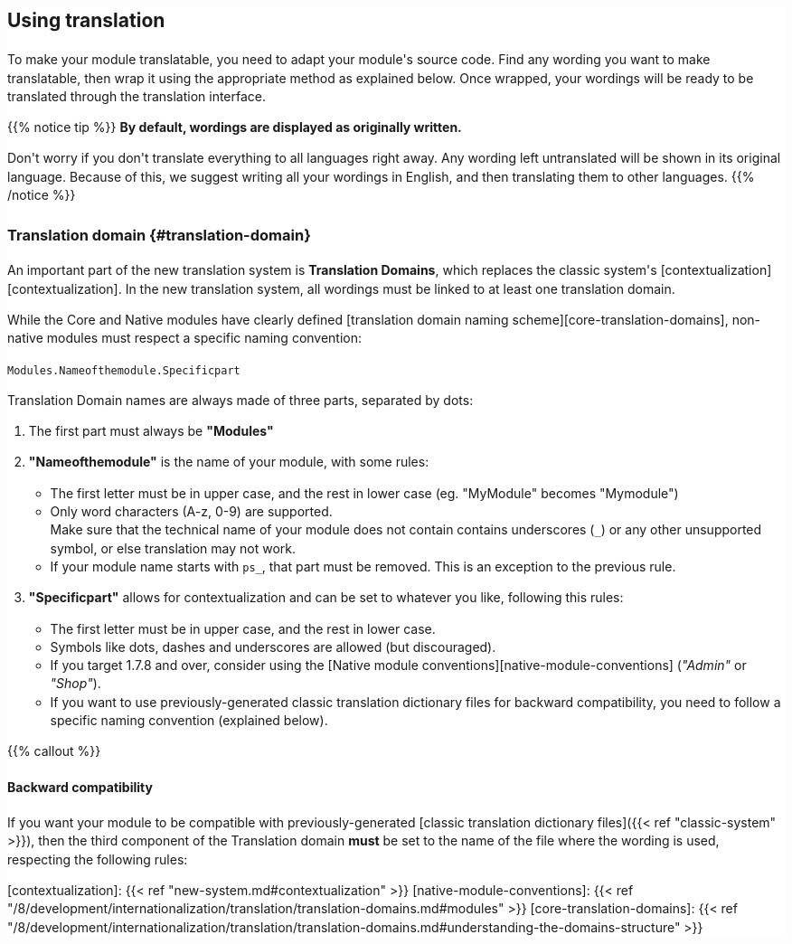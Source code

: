 
## Using translation

To make your module translatable, you need to adapt your module's source code. Find any wording you want to make translatable, then wrap it using the appropriate method as explained below. Once wrapped, your wordings will be ready to be translated through the translation interface.

{{% notice tip %}}
**By default, wordings are displayed as originally written.**

Don't worry if you don't translate everything to all languages right away. Any wording left untranslated will be shown in its original language. Because of this, we suggest writing all your wordings in English, and then translating them to other languages.
{{% /notice %}} 

### Translation domain {#translation-domain}

An important part of the new translation system is **Translation Domains**, which replaces the classic system's [contextualization][contextualization]. In the new translation system, all wordings must be linked to at least one translation domain.

While the Core and Native modules have clearly defined [translation domain naming scheme][core-translation-domains], non-native modules must respect a specific naming convention:

```
Modules.Nameofthemodule.Specificpart
```

Translation Domain names are always made of three parts, separated by dots:

1. The first part must always be **"Modules"**
2. **"Nameofthemodule"** is the name of your module, with some rules:
   - The first letter must be in upper case, and the rest in lower case (eg. "MyModule" becomes "Mymodule")
   - Only word characters (A-z, 0-9) are supported.  
      Make sure that the technical name of your module does not contain contains underscores (`_`) or any other unsupported symbol, or else translation may not work.
   - If your module name starts with `ps_`, that part must be removed. This is an exception to the previous rule.

3. **"Specificpart"** allows for contextualization and can be set to whatever you like, following this rules:
   - The first letter must be in upper case, and the rest in lower case.
   - Symbols like dots, dashes and underscores are allowed (but discouraged).
   - If you target 1.7.8 and over, consider using the [Native module conventions][native-module-conventions] (_"Admin"_ or _"Shop"_).
   - If you want to use previously-generated classic translation dictionary files for backward compatibility, you need to follow a specific naming convention (explained below).

{{% callout %}}
#### Backward compatibility

If you want your module to be compatible with previously-generated [classic translation dictionary files]({{< ref "classic-system" >}}), then the third component of the Translation domain **must** be set to the name of the file where the wording is used, respecting the following rules:
  

[contextualization]: {{< ref "new-system.md#contextualization" >}}
[native-module-conventions]: {{< ref "/8/development/internationalization/translation/translation-domains.md#modules" >}}
[core-translation-domains]: {{< ref "/8/development/internationalization/translation/translation-domains.md#understanding-the-domains-structure" >}}